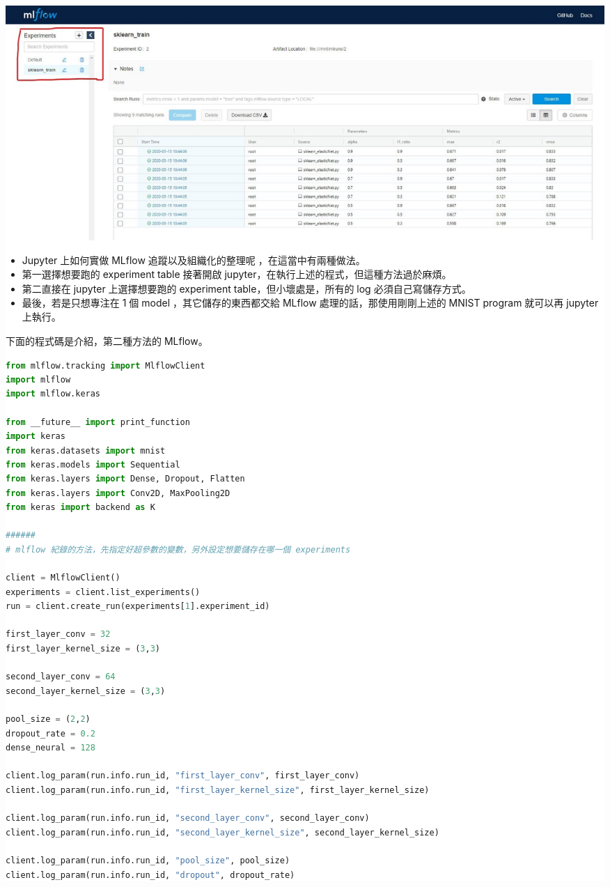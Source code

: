 

![](assets/c239929d2176/1*nzOteIm-WrpfBycsIRu8vg.jpeg)

- Jupyter 上如何實做 MLflow 追蹤以及組織化的整理呢 ，在這當中有兩種做法。
- 第一選擇想要跑的 experiment table 接著開啟 jupyter，在執行上述的程式，但這種方法過於麻煩。
- 第二直接在 jupyter 上選擇想要跑的 experiment table，但小壞處是，所有的 log 必須自己寫儲存方式。
- 最後，若是只想專注在 1 個 model ，其它儲存的東西都交給 MLflow 處理的話，那使用剛剛上述的 MNIST program 就可以再 jupyter 上執行。


下面的程式碼是介紹，第二種方法的 MLflow。
```python
from mlflow.tracking import MlflowClient
import mlflow
import mlflow.keras

from __future__ import print_function
import keras
from keras.datasets import mnist
from keras.models import Sequential
from keras.layers import Dense, Dropout, Flatten
from keras.layers import Conv2D, MaxPooling2D
from keras import backend as K

######
# mlflow 紀錄的方法，先指定好超參數的變數，另外設定想要儲存在哪一個 experiments

client = MlflowClient()
experiments = client.list_experiments()
run = client.create_run(experiments[1].experiment_id)

first_layer_conv = 32
first_layer_kernel_size = (3,3)

second_layer_conv = 64
second_layer_kernel_size = (3,3)

pool_size = (2,2)
dropout_rate = 0.2
dense_neural = 128

client.log_param(run.info.run_id, "first_layer_conv", first_layer_conv)
client.log_param(run.info.run_id, "first_layer_kernel_size", first_layer_kernel_size)

client.log_param(run.info.run_id, "second_layer_conv", second_layer_conv)
client.log_param(run.info.run_id, "second_layer_kernel_size", second_layer_kernel_size)

client.log_param(run.info.run_id, "pool_size", pool_size)
client.log_param(run.info.run_id, "dropout", dropout_rate)
```